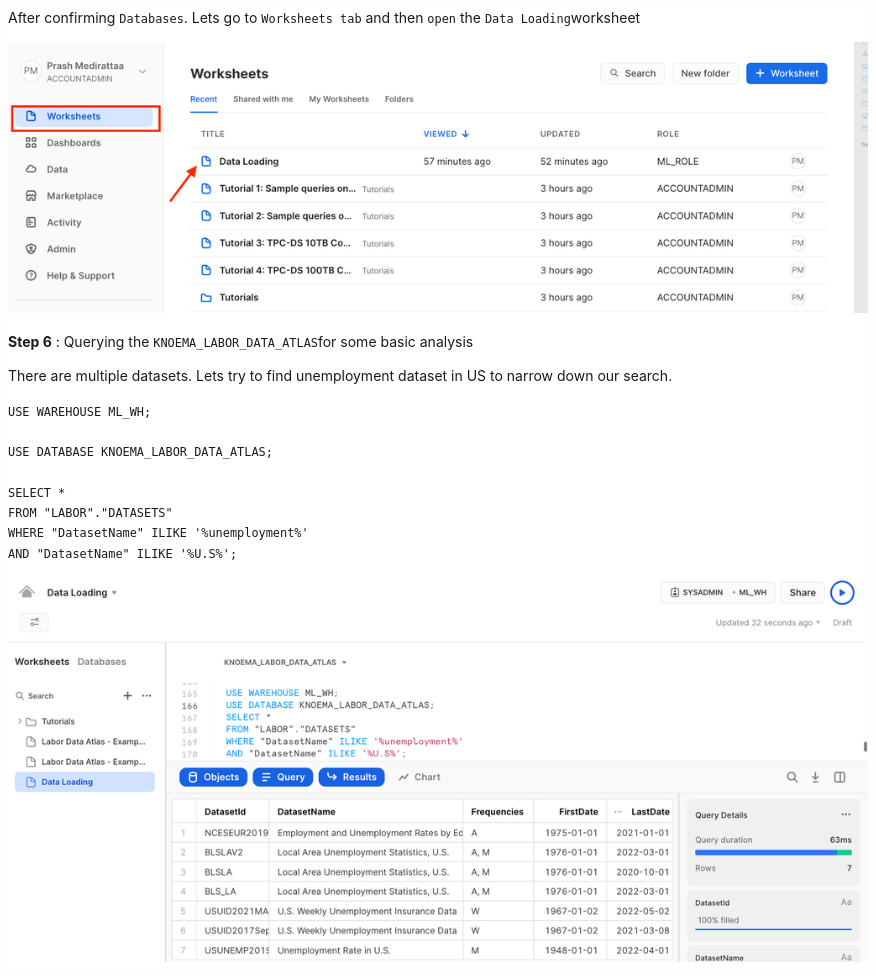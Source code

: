 

After confirming ```Databases```.  Lets go to ```Worksheets tab``` and  then ```open``` the ```Data Loading```worksheet 



![24](assets/sf-24-marketplace6.png)


**Step 6** : Querying the ```KNOEMA_LABOR_DATA_ATLAS```for some basic analysis 


There are multiple datasets. Lets try to find unemployment dataset in US to narrow down our search. 

```
USE WAREHOUSE ML_WH;

USE DATABASE KNOEMA_LABOR_DATA_ATLAS;

SELECT * 
FROM "LABOR"."DATASETS"
WHERE "DatasetName" ILIKE '%unemployment%' 
AND "DatasetName" ILIKE '%U.S%';

```


![22](assets/sf-22-marketplace4a.png)
